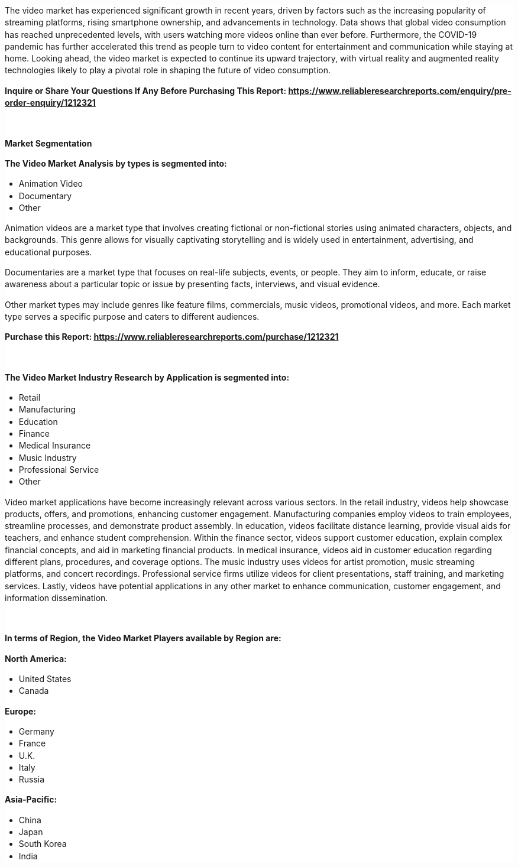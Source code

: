 <p><p>The video market has experienced significant growth in recent years, driven by factors such as the increasing popularity of streaming platforms, rising smartphone ownership, and advancements in technology. Data shows that global video consumption has reached unprecedented levels, with users watching more videos online than ever before. Furthermore, the COVID-19 pandemic has further accelerated this trend as people turn to video content for entertainment and communication while staying at home. Looking ahead, the video market is expected to continue its upward trajectory, with virtual reality and augmented reality technologies likely to play a pivotal role in shaping the future of video consumption.</p></p>
<p><strong>Inquire or Share Your Questions If Any Before Purchasing This Report: <a href="https://www.reliableresearchreports.com/enquiry/pre-order-enquiry/1212321">https://www.reliableresearchreports.com/enquiry/pre-order-enquiry/1212321</a></strong></p>
<p>&nbsp;</p>
<p><strong>Market Segmentation</strong></p>
<p><strong>The Video Market Analysis by types is segmented into:</strong></p>
<p><ul><li>Animation Video</li><li>Documentary</li><li>Other</li></ul></p>
<p><p>Animation videos are a market type that involves creating fictional or non-fictional stories using animated characters, objects, and backgrounds. This genre allows for visually captivating storytelling and is widely used in entertainment, advertising, and educational purposes.</p><p>Documentaries are a market type that focuses on real-life subjects, events, or people. They aim to inform, educate, or raise awareness about a particular topic or issue by presenting facts, interviews, and visual evidence.</p><p>Other market types may include genres like feature films, commercials, music videos, promotional videos, and more. Each market type serves a specific purpose and caters to different audiences.</p></p>
<p><strong>Purchase this Report:&nbsp;<a href="https://www.reliableresearchreports.com/purchase/1212321">https://www.reliableresearchreports.com/purchase/1212321</a></strong></p>
<p>&nbsp;</p>
<p><strong>The Video Market Industry Research by Application is segmented into:</strong></p>
<p><ul><li>Retail</li><li>Manufacturing</li><li>Education</li><li>Finance</li><li>Medical Insurance</li><li>Music Industry</li><li>Professional Service</li><li>Other</li></ul></p>
<p><p>Video market applications have become increasingly relevant across various sectors. In the retail industry, videos help showcase products, offers, and promotions, enhancing customer engagement. Manufacturing companies employ videos to train employees, streamline processes, and demonstrate product assembly. In education, videos facilitate distance learning, provide visual aids for teachers, and enhance student comprehension. Within the finance sector, videos support customer education, explain complex financial concepts, and aid in marketing financial products. In medical insurance, videos aid in customer education regarding different plans, procedures, and coverage options. The music industry uses videos for artist promotion, music streaming platforms, and concert recordings. Professional service firms utilize videos for client presentations, staff training, and marketing services. Lastly, videos have potential applications in any other market to enhance communication, customer engagement, and information dissemination.</p></p>
<p>&nbsp;</p>
<p><strong>In terms of Region, the Video Market Players available by Region are:</strong></p>
<p>
    <p> <strong> North America: </strong>
        <ul>
            <li>United States</li>
            <li>Canada</li>
        </ul>
        </p> 
    <p> <strong> Europe: </strong>
        <ul>
            <li>Germany</li>
            <li>France</li>
            <li>U.K.</li>
            <li>Italy</li>
            <li>Russia</li>
        </ul>
        </p> 
    <p> <strong> Asia-Pacific: </strong>
        <ul>
            <li>China</li>
            <li>Japan</li>
            <li>South Korea</li>
            <li>India</li>